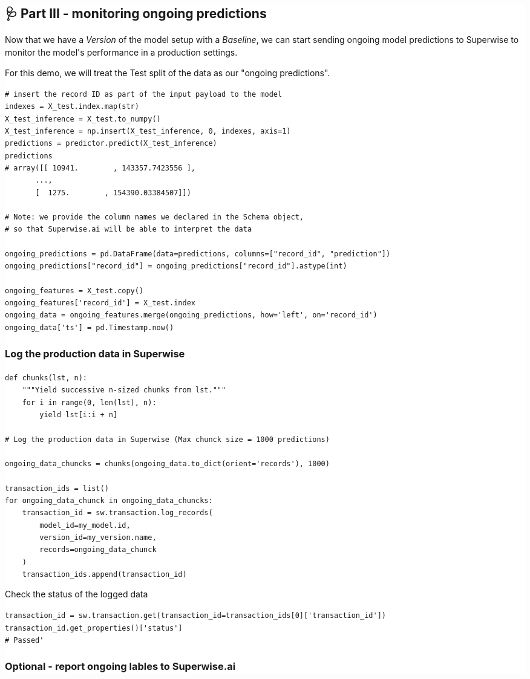 ## 🩺 Part III - monitoring ongoing predictions

Now that we have a *Version* of the model setup with a *Baseline*, we can start sending ongoing model predictions to Superwise to monitor the model's performance in a production settings.

For this demo, we will treat the Test split of the data as our "ongoing predictions".

```
# insert the record ID as part of the input payload to the model
indexes = X_test.index.map(str)
X_test_inference = X_test.to_numpy()
X_test_inference = np.insert(X_test_inference, 0, indexes, axis=1)
predictions = predictor.predict(X_test_inference)
predictions
# array([[ 10941.        , 143357.7423556 ],
       ...,
       [  1275.        , 154390.03384507]])

# Note: we provide the column names we declared in the Schema object, 
# so that Superwise.ai will be able to interpret the data

ongoing_predictions = pd.DataFrame(data=predictions, columns=["record_id", "prediction"])
ongoing_predictions["record_id"] = ongoing_predictions["record_id"].astype(int)

ongoing_features = X_test.copy()
ongoing_features['record_id'] = X_test.index
ongoing_data = ongoing_features.merge(ongoing_predictions, how='left', on='record_id')
ongoing_data['ts'] = pd.Timestamp.now()

```
### Log the production data in Superwise
```
def chunks(lst, n):
    """Yield successive n-sized chunks from lst."""
    for i in range(0, len(lst), n):
        yield lst[i:i + n]
        
# Log the production data in Superwise (Max chunck size = 1000 predictions)

ongoing_data_chuncks = chunks(ongoing_data.to_dict(orient='records'), 1000)

transaction_ids = list()
for ongoing_data_chunck in ongoing_data_chuncks:  
    transaction_id = sw.transaction.log_records(
        model_id=my_model.id,
        version_id=my_version.name,
        records=ongoing_data_chunck
    )
    transaction_ids.append(transaction_id)

```
Check the status of the logged data 
```
transaction_id = sw.transaction.get(transaction_id=transaction_ids[0]['transaction_id'])
transaction_id.get_properties()['status']
# Passed'
```
### Optional - report ongoing lables to Superwise.ai
